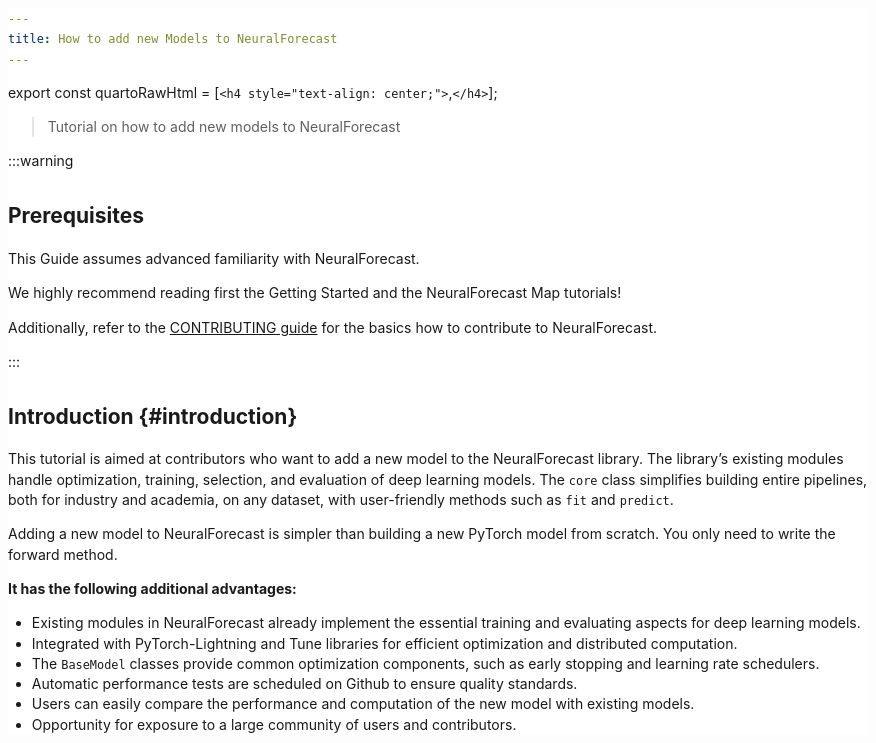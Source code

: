 ```yaml
---
title: How to add new Models to NeuralForecast
---
```


export const quartoRawHtml =
[`<h4 style="text-align: center;">`,`</h4>`];

> Tutorial on how to add new models to NeuralForecast

:::warning

## Prerequisites

This Guide assumes advanced familiarity with NeuralForecast.

We highly recommend reading first the Getting Started and the
NeuralForecast Map tutorials!

Additionally, refer to the [CONTRIBUTING
guide](https://github.com/Nixtla/neuralforecast/blob/main/CONTRIBUTING.md)
for the basics how to contribute to NeuralForecast.

:::

## Introduction {#introduction}

This tutorial is aimed at contributors who want to add a new model to
the NeuralForecast library. The library’s existing modules handle
optimization, training, selection, and evaluation of deep learning
models. The `core` class simplifies building entire pipelines, both for
industry and academia, on any dataset, with user-friendly methods such
as `fit` and `predict`.

<div dangerouslySetInnerHTML={{ __html: quartoRawHtml[0] }} />

Adding a new model to NeuralForecast is simpler than building a new
PyTorch model from scratch. You only need to write the forward method.
<div dangerouslySetInnerHTML={{ __html: quartoRawHtml[1] }} />

**It has the following additional advantages:**

-   Existing modules in NeuralForecast already implement the essential
    training and evaluating aspects for deep learning models.
-   Integrated with PyTorch-Lightning and Tune libraries for efficient
    optimization and distributed computation.
-   The `BaseModel` classes provide common optimization components, such
    as early stopping and learning rate schedulers.
-   Automatic performance tests are scheduled on Github to ensure
    quality standards.
-   Users can easily compare the performance and computation of the new
    model with existing models.
-   Opportunity for exposure to a large community of users and
    contributors.
